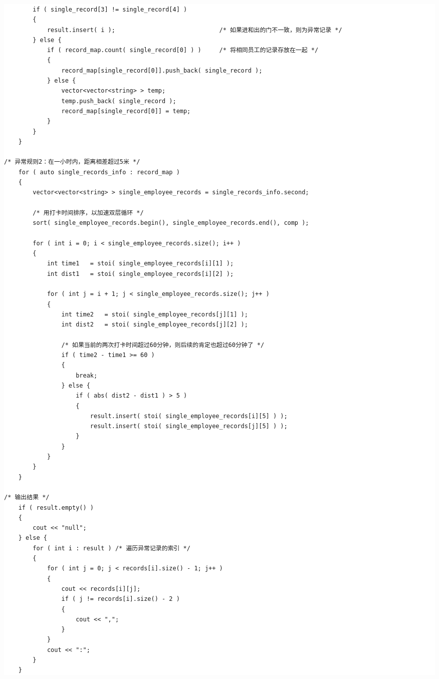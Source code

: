     		if ( single_record[3] != single_record[4] )
    		{
    			result.insert( i );                             /* 如果进和出的门不一致，则为异常记录 */
    		} else {
    			if ( record_map.count( single_record[0] ) )     /* 将相同员工的记录存放在一起 */
    			{
    				record_map[single_record[0]].push_back( single_record );
    			} else {
    				vector<vector<string> > temp;
    				temp.push_back( single_record );
    				record_map[single_record[0]] = temp;
    			}
    		}
    	}
    
    /* 异常规则2：在一小时内，距离相差超过5米 */
    	for ( auto single_records_info : record_map )
    	{
    		vector<vector<string> > single_employee_records = single_records_info.second;
    
    		/* 用打卡时间排序，以加速双层循环 */
    		sort( single_employee_records.begin(), single_employee_records.end(), comp );
    
    		for ( int i = 0; i < single_employee_records.size(); i++ )
    		{
    			int	time1	= stoi( single_employee_records[i][1] );
    			int	dist1	= stoi( single_employee_records[i][2] );
    
    			for ( int j = i + 1; j < single_employee_records.size(); j++ )
    			{
    				int	time2	= stoi( single_employee_records[j][1] );
    				int	dist2	= stoi( single_employee_records[j][2] );
    
    				/* 如果当前的两次打卡时间超过60分钟，则后续的肯定也超过60分钟了 */
    				if ( time2 - time1 >= 60 )
    				{
    					break;
    				} else {
    					if ( abs( dist2 - dist1 ) > 5 )
    					{
    						result.insert( stoi( single_employee_records[i][5] ) );
    						result.insert( stoi( single_employee_records[j][5] ) );
    					}
    				}
    			}
    		}
    	}
    
    /* 输出结果 */
    	if ( result.empty() )
    	{
    		cout << "null";
    	} else {
    		for ( int i : result ) /* 遍历异常记录的索引 */
    		{
    			for ( int j = 0; j < records[i].size() - 1; j++ )
    			{
    				cout << records[i][j];
    				if ( j != records[i].size() - 2 )
    				{
    					cout << ",";
    				}
    			}
    			cout << ":";
    		}
    	}
    